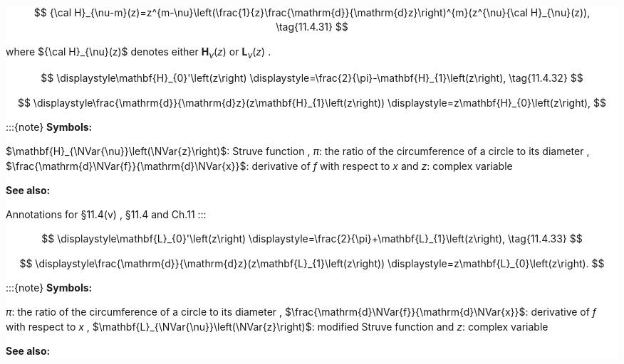 
<a id="E31"></a>
$$
{\cal H}_{\nu-m}(z)=z^{m-\nu}\left(\frac{1}{z}\frac{\mathrm{d}}{\mathrm{d}z}\right)^{m}(z^{\nu}{\cal H}_{\nu}(z)), \tag{11.4.31}
$$

where ${\cal H}_{\nu}(z)$ denotes either $\mathbf{H}_{\nu}\left(z\right)$ or $\mathbf{L}_{\nu}\left(z\right)$ .

<a id="E32"></a>

<a id="Ex1"></a>
$$
\displaystyle\mathbf{H}_{0}'\left(z\right) \displaystyle=\frac{2}{\pi}-\mathbf{H}_{1}\left(z\right), \tag{11.4.32}
$$

<a id="Ex2"></a>
$$
\displaystyle\frac{\mathrm{d}}{\mathrm{d}z}(z\mathbf{H}_{1}\left(z\right)) \displaystyle=z\mathbf{H}_{0}\left(z\right),
$$

:::{note}
**Symbols:**

$\mathbf{H}_{\NVar{\nu}}\left(\NVar{z}\right)$: Struve function , $\pi$: the ratio of the circumference of a circle to its diameter , $\frac{\mathrm{d}\NVar{f}}{\mathrm{d}\NVar{x}}$: derivative of $f$ with respect to $x$ and $z$: complex variable

**See also:**

Annotations for §11.4(v) , §11.4 and Ch.11
:::

<a id="E33"></a>

<a id="Ex3"></a>
$$
\displaystyle\mathbf{L}_{0}'\left(z\right) \displaystyle=\frac{2}{\pi}+\mathbf{L}_{1}\left(z\right), \tag{11.4.33}
$$

<a id="Ex4"></a>
$$
\displaystyle\frac{\mathrm{d}}{\mathrm{d}z}(z\mathbf{L}_{1}\left(z\right)) \displaystyle=z\mathbf{L}_{0}\left(z\right).
$$

:::{note}
**Symbols:**

$\pi$: the ratio of the circumference of a circle to its diameter , $\frac{\mathrm{d}\NVar{f}}{\mathrm{d}\NVar{x}}$: derivative of $f$ with respect to $x$ , $\mathbf{L}_{\NVar{\nu}}\left(\NVar{z}\right)$: modified Struve function and $z$: complex variable

**See also:**
